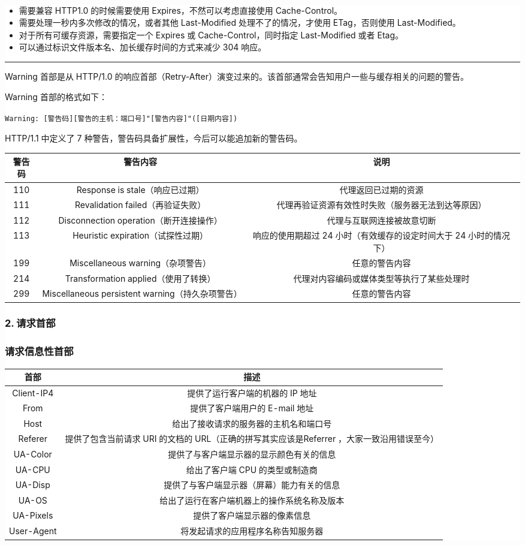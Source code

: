 - 需要兼容 HTTP1.0 的时候需要使用 Expires，不然可以考虑直接使用 Cache-Control。
- 需要处理一秒内多次修改的情况，或者其他 Last-Modified 处理不了的情况，才使用 ETag，否则使用 Last-Modified。
- 对于所有可缓存资源，需要指定一个 Expires 或 Cache-Control，同时指定 Last-Modified 或者 Etag。
- 可以通过标识文件版本名、加长缓存时间的方式来减少 304 响应。

------------------------------------------------------------------


Warning 首部是从 HTTP/1.0 的响应首部（Retry-After）演变过来的。该首部通常会告知用户一些与缓存相关的问题的警告。

Warning 首部的格式如下：

```http
Warning: [警告码][警告的主机：端口号]"[警告内容]"([日期内容])

```

HTTP/1.1 中定义了 7 种警告，警告码具备扩展性，今后可以能追加新的警告码。

| 警告码 | 警告内容 | 说明 |
| :---: | :---: | :---: |
|110|Response is stale（响应已过期）| 代理返回已过期的资源|
|111|Revalidation failed（再验证失败）|代理再验证资源有效性时失败（服务器无法到达等原因）|
|112|Disconnection operation（断开连接操作）| 代理与互联网连接被故意切断|
|113|Heuristic expiration（试探性过期）|响应的使用期超过 24 小时（有效缓存的设定时间大于 24 小时的情况下）|
|199|Miscellaneous warning（杂项警告）|任意的警告内容|
|214|Transformation applied（使用了转换）|代理对内容编码或媒体类型等执行了某些处理时|
|299|Miscellaneous persistent warning（持久杂项警告）| 任意的警告内容|


### 2. 请求首部

### 请求信息性首部

| 首部 | 描述 | 
| :---: | :---: |
|Client-IP4| 提供了运行客户端的机器的 IP 地址|
|From| 提供了客户端用户的 E-mail 地址 |
|Host |给出了接收请求的服务器的主机名和端口号 |
|Referer |提供了包含当前请求 URI 的文档的 URL（正确的拼写其实应该是Referrer ，大家一致沿用错误至今） |
|UA-Color |提供了与客户端显示器的显示颜色有关的信息 |
|UA-CPU |给出了客户端 CPU 的类型或制造商 |
|UA-Disp |提供了与客户端显示器（屏幕）能力有关的信息| 
|UA-OS |给出了运行在客户端机器上的操作系统名称及版本 |
|UA-Pixels |提供了客户端显示器的像素信息 |
|User-Agent |将发起请求的应用程序名称告知服务器|
